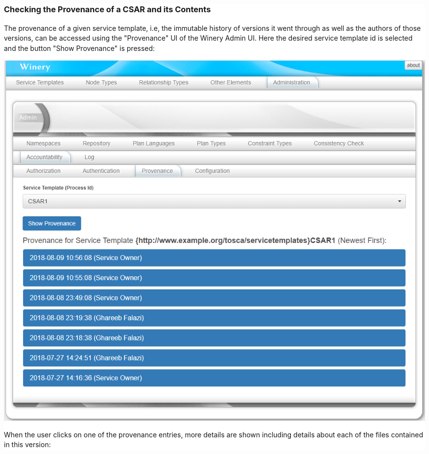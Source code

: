 ### Checking the Provenance of a CSAR and its Contents

The provenance of a given service template, i.e, the immutable history of versions it went through as well as the authors
of those versions, can be accessed using the "Provenance" UI of the Winery Admin UI.
Here the desired service template id is selected and the button "Show Provenance" is pressed:

![Checking the Provenance of a CSAR](../docs/user/graphics/accountability/Provenance1.PNG)

When the user clicks on one of the provenance entries, more details are shown including details about each of the files 
contained in this version:
